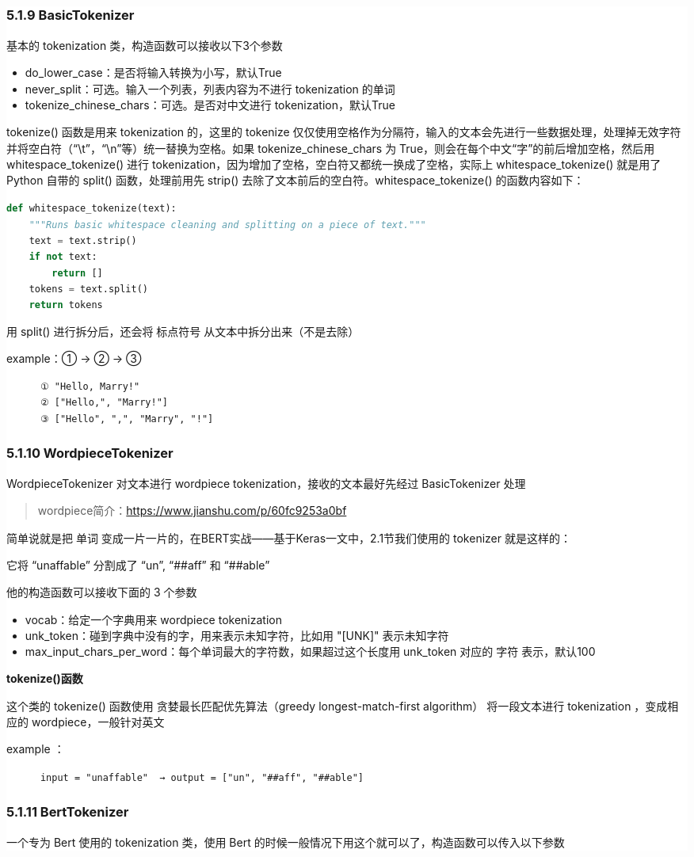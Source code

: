 ### 5.1.9 BasicTokenizer
基本的 tokenization 类，构造函数可以接收以下3个参数

- do_lower_case：是否将输入转换为小写，默认True
- never_split：可选。输入一个列表，列表内容为不进行 tokenization 的单词
- tokenize_chinese_chars：可选。是否对中文进行 tokenization，默认True

tokenize() 函数是用来 tokenization 的，这里的 tokenize 仅仅使用空格作为分隔符，输入的文本会先进行一些数据处理，处理掉无效字符并将空白符（“\t”，“\n”等）统一替换为空格。如果 tokenize_chinese_chars 为 True，则会在每个中文“字”的前后增加空格，然后用 whitespace_tokenize() 进行 tokenization，因为增加了空格，空白符又都统一换成了空格，实际上 whitespace_tokenize() 就是用了 Python 自带的 split() 函数，处理前用先 strip() 去除了文本前后的空白符。whitespace_tokenize() 的函数内容如下：

```python
def whitespace_tokenize(text):
    """Runs basic whitespace cleaning and splitting on a piece of text."""
    text = text.strip()
    if not text:
        return []
    tokens = text.split()
    return tokens
```

用 split() 进行拆分后，还会将 标点符号 从文本中拆分出来（不是去除）

example：① → ② → ③

          ① "Hello, Marry!"
          ② ["Hello,", "Marry!"]
          ③ ["Hello", ",", "Marry", "!"]

### 5.1.10 WordpieceTokenizer

WordpieceTokenizer 对文本进行 wordpiece tokenization，接收的文本最好先经过 BasicTokenizer 处理

> wordpiece简介：https://www.jianshu.com/p/60fc9253a0bf

简单说就是把 单词 变成一片一片的，在BERT实战——基于Keras一文中，2.1节我们使用的 tokenizer 就是这样的：

它将 “unaffable” 分割成了 “un”, “##aff” 和 “##able”

他的构造函数可以接收下面的 3 个参数

- vocab：给定一个字典用来 wordpiece tokenization
- unk_token：碰到字典中没有的字，用来表示未知字符，比如用 "[UNK]" 表示未知字符
- max_input_chars_per_word：每个单词最大的字符数，如果超过这个长度用 unk_token 对应的 字符 表示，默认100

**tokenize()函数**

这个类的 tokenize() 函数使用 贪婪最长匹配优先算法（greedy longest-match-first algorithm） 将一段文本进行 tokenization ，变成相应的 wordpiece，一般针对英文

example ：

          input = "unaffable"  → output = ["un", "##aff", "##able"]

### 5.1.11 BertTokenizer
一个专为 Bert 使用的 tokenization 类，使用 Bert 的时候一般情况下用这个就可以了，构造函数可以传入以下参数
